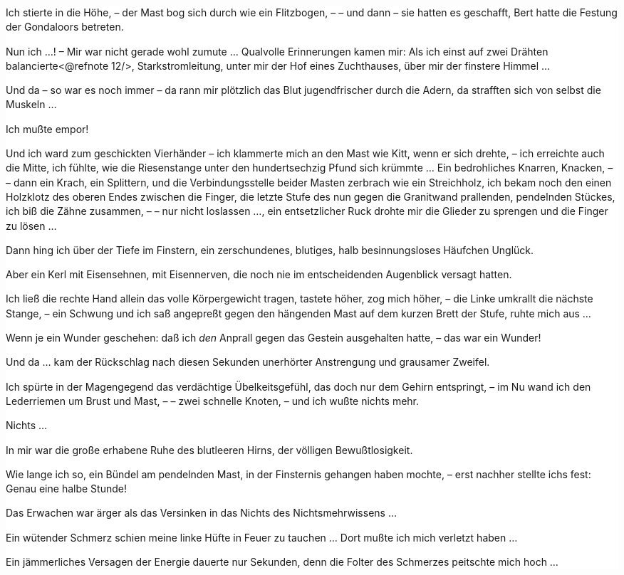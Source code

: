 Ich stierte in die Höhe, – der Mast bog sich durch wie ein Flitzbogen, – – und
dann – sie hatten es geschafft, Bert hatte die Festung der Gondaloors betreten.

Nun ich …! – Mir war nicht gerade wohl zumute … Qualvolle Erinnerungen kamen
mir: Als ich einst auf zwei Drähten balancierte<@refnote 12/>,
Starkstromleitung, unter mir der Hof eines Zuchthauses, über mir der finstere
Himmel …

Und da – so war es noch immer – da rann mir plötzlich das Blut jugendfrischer
durch die Adern, da strafften sich von selbst die Muskeln …

Ich mußte empor!

Und ich ward zum geschickten Vierhänder – ich klammerte mich an den Mast wie
Kitt, wenn er sich drehte, – ich erreichte auch die Mitte, ich fühlte, wie die
Riesenstange unter den hundertsechzig Pfund sich krümmte … Ein bedrohliches
Knarren, Knacken, – – dann ein Krach, ein Splittern, und die Verbindungsstelle
beider Masten zerbrach wie ein Streichholz, ich bekam noch den einen Holzklotz
des oberen Endes zwischen die Finger, die letzte Stufe des nun gegen die
Granitwand prallenden, pendelnden Stückes, ich biß die Zähne zusammen, – – nur
nicht loslassen …, ein entsetzlicher Ruck drohte mir die Glieder zu sprengen
und die Finger zu lösen …

Dann hing ich über der Tiefe im Finstern, ein zerschundenes, blutiges, halb
besinnungsloses Häufchen Unglück.

Aber ein Kerl mit Eisensehnen, mit Eisennerven, die noch nie im entscheidenden
Augenblick versagt hatten.

Ich ließ die rechte Hand allein das volle Körpergewicht tragen, tastete höher,
zog mich höher, – die Linke umkrallt die nächste Stange, – ein Schwung und ich
saß angepreßt gegen den hängenden Mast auf dem kurzen Brett der Stufe, ruhte
mich aus …

Wenn je ein Wunder geschehen: daß ich *den* Anprall gegen das Gestein ausgehalten
hatte, – das war ein Wunder!

Und da … kam der Rückschlag nach diesen Sekunden unerhörter Anstrengung und
grausamer Zweifel.

Ich spürte in der Magengegend das verdächtige Übelkeitsgefühl, das doch nur dem
Gehirn entspringt, – im Nu wand ich den Lederriemen um Brust und Mast, – – zwei
schnelle Knoten, – und ich wußte nichts mehr.

Nichts …

In mir war die große erhabene Ruhe des blutleeren Hirns, der völligen
Bewußtlosigkeit.

Wie lange ich so, ein Bündel am pendelnden Mast, in der Finsternis gehangen
haben mochte, – erst nachher stellte ichs fest: Genau eine halbe Stunde!

Das Erwachen war ärger als das Versinken in das Nichts des Nichtsmehrwissens …

Ein wütender Schmerz schien meine linke Hüfte in Feuer zu tauchen … Dort mußte
ich mich verletzt haben …

Ein jämmerliches Versagen der Energie dauerte nur Sekunden, denn die Folter des
Schmerzes peitschte mich hoch …
